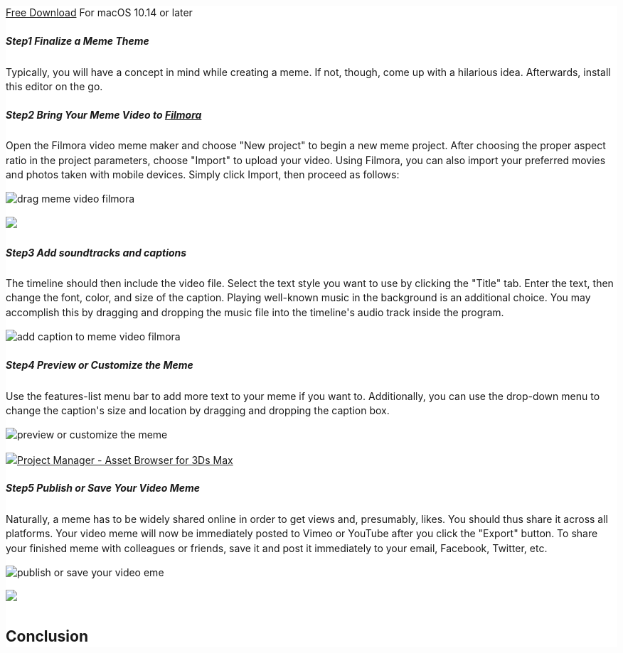 [Free Download](https://tools.techidaily.com/wondershare/filmora/download/) For macOS 10.14 or later

##### Step1 Finalize a Meme Theme

Typically, you will have a concept in mind while creating a meme. If not, though, come up with a hilarious idea. Afterwards, install this editor on the go.

##### Step2 Bring Your Meme Video to [Filmora](https://tools.techidaily.com/wondershare/filmora/download/)

Open the Filmora video meme maker and choose "New project" to begin a new meme project. After choosing the proper aspect ratio in the project parameters, choose "Import" to upload your video. Using Filmora, you can also import your preferred movies and photos taken with mobile devices. Simply click Import, then proceed as follows:

![drag meme video filmora](https://images.wondershare.com/filmora/article-images/2022/07/drag-meme-video-filmora.jpg)

<a href="https://estore.winxdvd.com/order/checkout.php?PRODS=12653808&QTY=1&AFFILIATE=108875&CART=1"><img src="https://www.winxdvd.com/affiliate/new-banner/wt-500x500.jpg" border="0"></a>


##### Step3 Add soundtracks and captions

The timeline should then include the video file. Select the text style you want to use by clicking the "Title" tab. Enter the text, then change the font, color, and size of the caption. Playing well-known music in the background is an additional choice. You may accomplish this by dragging and dropping the music file into the timeline's audio track inside the program.

![add caption to meme video filmora](https://images.wondershare.com/filmora/article-images/2022/07/add-caption-to-meme-video-filmora.jpg)

##### Step4 Preview or Customize the Meme

Use the features-list menu bar to add more text to your meme if you want to. Additionally, you can use the drop-down menu to change the caption's size and location by dragging and dropping the caption box.

![preview or customize the meme](https://images.wondershare.com/filmora/article-images/2022/07/preview-meme-video-filmora.jpg)

<a href="https://secure.2checkout.com/order/checkout.php?PRODS=4709458&QTY=1&AFFILIATE=108875&CART=1"><img src="https://3d-kstudio.com/wp-content/uploads/2019/10/Project-Manager-version-3-1600x900-768x419.jpg" border="0">Project Manager - Asset Browser for 3Ds Max</a>


##### Step5 Publish or Save Your Video Meme

Naturally, a meme has to be widely shared online in order to get views and, presumably, likes. You should thus share it across all platforms. Your video meme will now be immediately posted to Vimeo or YouTube after you click the "Export" button. To share your finished meme with colleagues or friends, save it and post it immediately to your email, Facebook, Twitter, etc.

![publish or save your video eme](https://images.wondershare.com/filmora/article-images/2022/07/publish-save-meme-filmora.jpg)


<a href="https://store.nero.com/order/checkout.php?PRODS=42296855&QTY=1&AFFILIATE=108875&CART=1"><img src="http://cdnwww.nero.com/nero-com-wAssets/img/banners/2023/recode/Nero_Recode_Screen_2.png" border="0"></a>

## Conclusion
